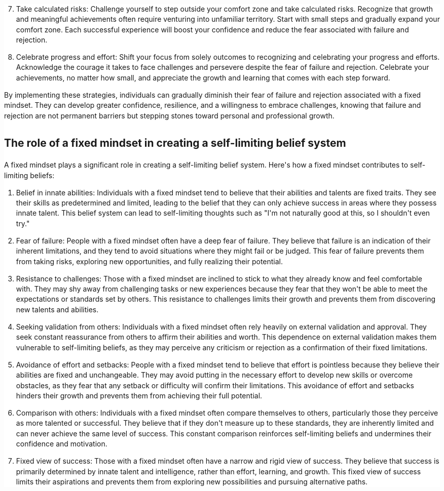 7. Take calculated risks: Challenge yourself to step outside your comfort zone and take calculated risks. Recognize that growth and meaningful achievements often require venturing into unfamiliar territory. Start with small steps and gradually expand your comfort zone. Each successful experience will boost your confidence and reduce the fear associated with failure and rejection.

8. Celebrate progress and effort: Shift your focus from solely outcomes to recognizing and celebrating your progress and efforts. Acknowledge the courage it takes to face challenges and persevere despite the fear of failure and rejection. Celebrate your achievements, no matter how small, and appreciate the growth and learning that comes with each step forward.

By implementing these strategies, individuals can gradually diminish their fear of failure and rejection associated with a fixed mindset. They can develop greater confidence, resilience, and a willingness to embrace challenges, knowing that failure and rejection are not permanent barriers but stepping stones toward personal and professional growth.

## The role of a fixed mindset in creating a self-limiting belief system
A fixed mindset plays a significant role in creating a self-limiting belief system. Here's how a fixed mindset contributes to self-limiting beliefs:

1. Belief in innate abilities: Individuals with a fixed mindset tend to believe that their abilities and talents are fixed traits. They see their skills as predetermined and limited, leading to the belief that they can only achieve success in areas where they possess innate talent. This belief system can lead to self-limiting thoughts such as "I'm not naturally good at this, so I shouldn't even try."

2. Fear of failure: People with a fixed mindset often have a deep fear of failure. They believe that failure is an indication of their inherent limitations, and they tend to avoid situations where they might fail or be judged. This fear of failure prevents them from taking risks, exploring new opportunities, and fully realizing their potential.

3. Resistance to challenges: Those with a fixed mindset are inclined to stick to what they already know and feel comfortable with. They may shy away from challenging tasks or new experiences because they fear that they won't be able to meet the expectations or standards set by others. This resistance to challenges limits their growth and prevents them from discovering new talents and abilities.

4. Seeking validation from others: Individuals with a fixed mindset often rely heavily on external validation and approval. They seek constant reassurance from others to affirm their abilities and worth. This dependence on external validation makes them vulnerable to self-limiting beliefs, as they may perceive any criticism or rejection as a confirmation of their fixed limitations.

5. Avoidance of effort and setbacks: People with a fixed mindset tend to believe that effort is pointless because they believe their abilities are fixed and unchangeable. They may avoid putting in the necessary effort to develop new skills or overcome obstacles, as they fear that any setback or difficulty will confirm their limitations. This avoidance of effort and setbacks hinders their growth and prevents them from achieving their full potential.

6. Comparison with others: Individuals with a fixed mindset often compare themselves to others, particularly those they perceive as more talented or successful. They believe that if they don't measure up to these standards, they are inherently limited and can never achieve the same level of success. This constant comparison reinforces self-limiting beliefs and undermines their confidence and motivation.

7. Fixed view of success: Those with a fixed mindset often have a narrow and rigid view of success. They believe that success is primarily determined by innate talent and intelligence, rather than effort, learning, and growth. This fixed view of success limits their aspirations and prevents them from exploring new possibilities and pursuing alternative paths.
